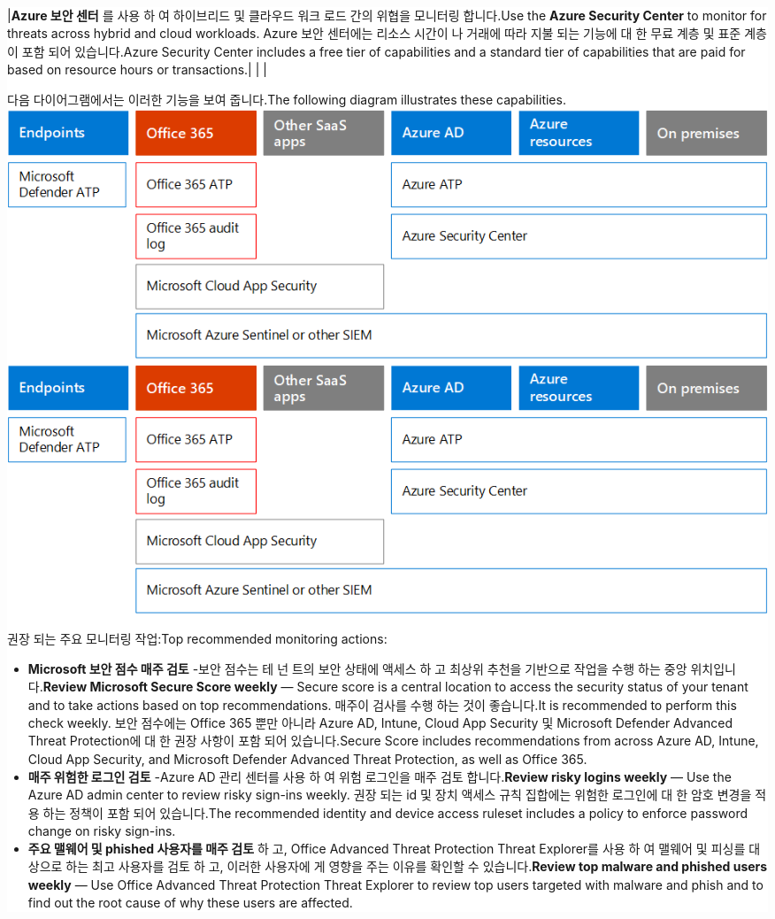 |<span data-ttu-id="9235b-319">**Azure 보안 센터** 를 사용 하 여 하이브리드 및 클라우드 워크 로드 간의 위협을 모니터링 합니다.</span><span class="sxs-lookup"><span data-stu-id="9235b-319">Use the **Azure Security Center** to monitor for threats across hybrid and cloud workloads.</span></span> <span data-ttu-id="9235b-320">Azure 보안 센터에는 리소스 시간이 나 거래에 따라 지불 되는 기능에 대 한 무료 계층 및 표준 계층이 포함 되어 있습니다.</span><span class="sxs-lookup"><span data-stu-id="9235b-320">Azure Security Center includes a free tier of capabilities and a standard tier of capabilities that are paid for based on resource hours or transactions.</span></span>|         |         |

<span data-ttu-id="9235b-321">다음 다이어그램에서는 이러한 기능을 보여 줍니다.</span><span class="sxs-lookup"><span data-stu-id="9235b-321">The following diagram illustrates these capabilities.</span></span>
<span data-ttu-id="9235b-322">![지속적인 모니터링 및 감사를 위한 권장 기능](../media/m365-security-bdm-illustrations-monitoring-auditing.png)</span><span class="sxs-lookup"><span data-stu-id="9235b-322">![Recommended capabilities for continuous monitoring and auditing](../media/m365-security-bdm-illustrations-monitoring-auditing.png)</span></span>

<span data-ttu-id="9235b-323">권장 되는 주요 모니터링 작업:</span><span class="sxs-lookup"><span data-stu-id="9235b-323">Top recommended monitoring actions:</span></span>
- <span data-ttu-id="9235b-324">**Microsoft 보안 점수 매주 검토** -보안 점수는 테 넌 트의 보안 상태에 액세스 하 고 최상위 추천을 기반으로 작업을 수행 하는 중앙 위치입니다.</span><span class="sxs-lookup"><span data-stu-id="9235b-324">**Review Microsoft Secure Score weekly** — Secure score is a central location to access the security status of your tenant and to take actions based on top recommendations.</span></span> <span data-ttu-id="9235b-325">매주이 검사를 수행 하는 것이 좋습니다.</span><span class="sxs-lookup"><span data-stu-id="9235b-325">It is recommended to perform this check weekly.</span></span> <span data-ttu-id="9235b-326">보안 점수에는 Office 365 뿐만 아니라 Azure AD, Intune, Cloud App Security 및 Microsoft Defender Advanced Threat Protection에 대 한 권장 사항이 포함 되어 있습니다.</span><span class="sxs-lookup"><span data-stu-id="9235b-326">Secure Score includes recommendations from across Azure AD, Intune, Cloud App Security, and Microsoft Defender Advanced Threat Protection, as well as Office 365.</span></span> 
- <span data-ttu-id="9235b-327">**매주 위험한 로그인 검토** -Azure AD 관리 센터를 사용 하 여 위험 로그인을 매주 검토 합니다.</span><span class="sxs-lookup"><span data-stu-id="9235b-327">**Review risky logins weekly** — Use the Azure AD admin center to review risky sign-ins weekly.</span></span> <span data-ttu-id="9235b-328">권장 되는 id 및 장치 액세스 규칙 집합에는 위험한 로그인에 대 한 암호 변경을 적용 하는 정책이 포함 되어 있습니다.</span><span class="sxs-lookup"><span data-stu-id="9235b-328">The recommended identity and device access ruleset includes a policy to enforce password change on risky sign-ins.</span></span>  
- <span data-ttu-id="9235b-329">**주요 맬웨어 및 phished 사용자를 매주 검토** 하 고, Office Advanced Threat Protection Threat Explorer를 사용 하 여 맬웨어 및 피싱를 대상으로 하는 최고 사용자를 검토 하 고, 이러한 사용자에 게 영향을 주는 이유를 확인할 수 있습니다.</span><span class="sxs-lookup"><span data-stu-id="9235b-329">**Review top malware and phished users weekly** — Use Office Advanced Threat Protection Threat Explorer to review top users targeted with malware and phish and to find out the root cause of why these users are affected.</span></span>
